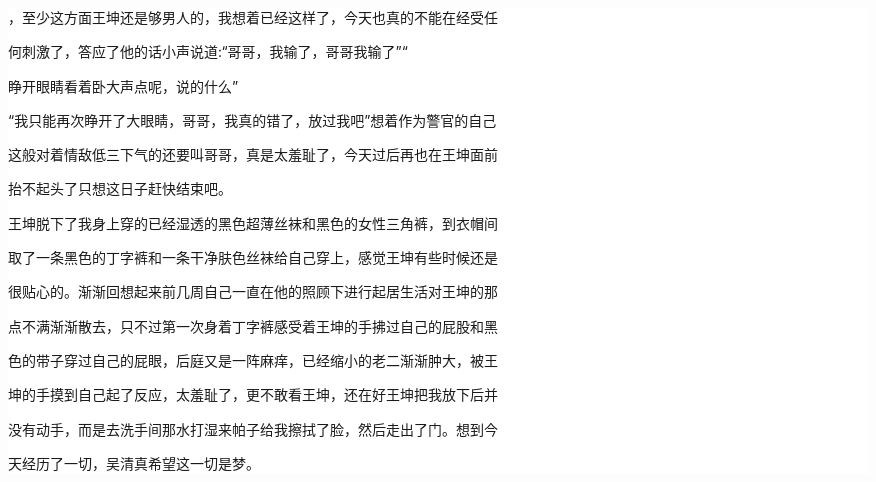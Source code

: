 ，至少这方面王坤还是够男人的，我想着已经这样了，今天也真的不能在经受任

何刺激了，答应了他的话小声说道:“哥哥，我输了，哥哥我输了”“

睁开眼睛看着卧大声点呢，说的什么”

“我只能再次睁开了大眼睛，哥哥，我真的错了，放过我吧”想着作为警官的自己

这般对着情敌低三下气的还要叫哥哥，真是太羞耻了，今天过后再也在王坤面前

抬不起头了只想这日子赶快结束吧。

王坤脱下了我身上穿的已经湿透的黑色超薄丝袜和黑色的女性三角裤，到衣帽间

取了一条黑色的丁字裤和一条干净肤色丝袜给自己穿上，感觉王坤有些时候还是

很贴心的。渐渐回想起来前几周自己一直在他的照顾下进行起居生活对王坤的那

点不满渐渐散去，只不过第一次身着丁字裤感受着王坤的手拂过自己的屁股和黑

色的带子穿过自己的屁眼，后庭又是一阵麻痒，已经缩小的老二渐渐肿大，被王

坤的手摸到自己起了反应，太羞耻了，更不敢看王坤，还在好王坤把我放下后并

没有动手，而是去洗手间那水打湿来帕子给我擦拭了脸，然后走出了门。想到今

天经历了一切，吴清真希望这一切是梦。



